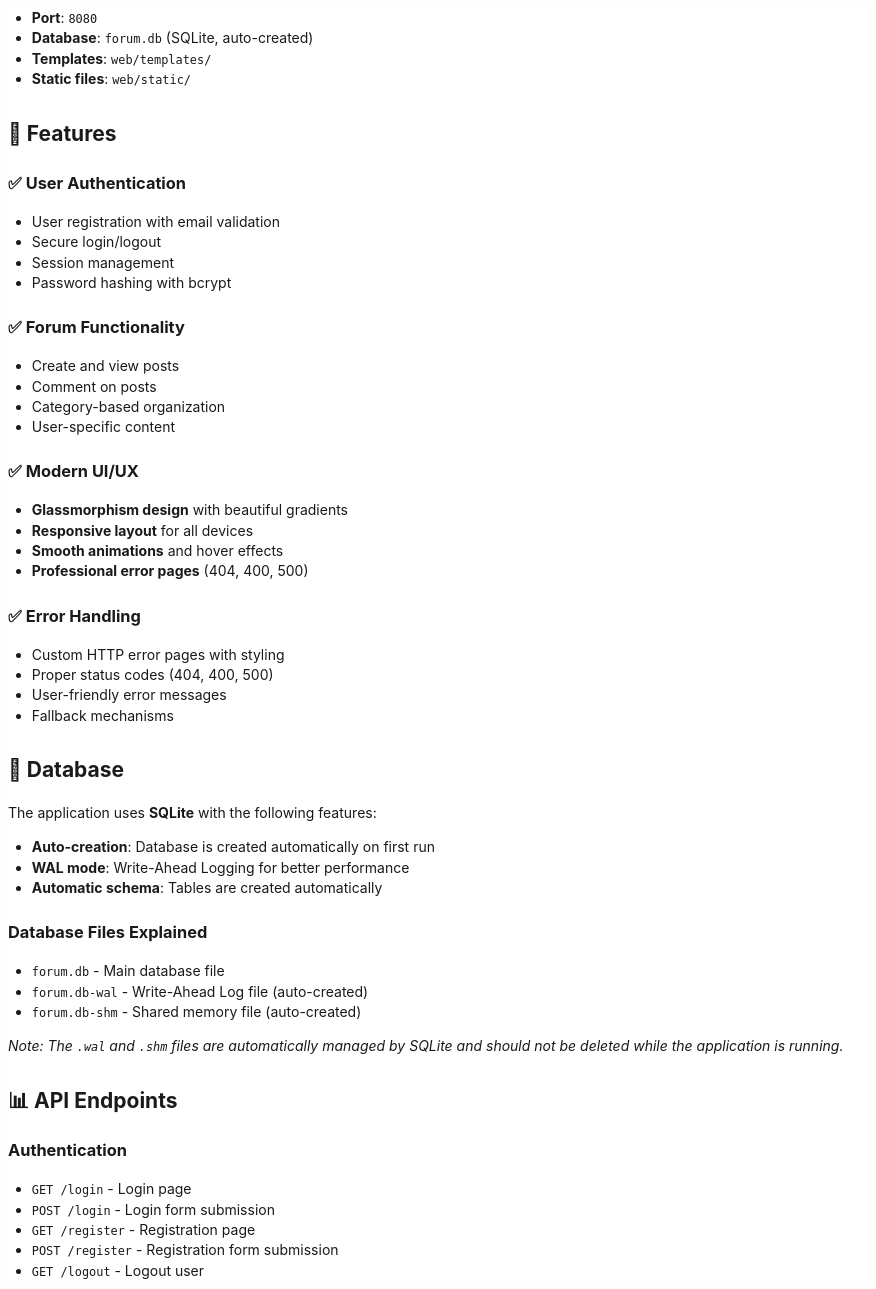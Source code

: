 - **Port**: `8080`
- **Database**: `forum.db` (SQLite, auto-created)
- **Templates**: `web/templates/`
- **Static files**: `web/static/`

## 🎯 Features

### ✅ User Authentication
- User registration with email validation
- Secure login/logout
- Session management
- Password hashing with bcrypt

### ✅ Forum Functionality
- Create and view posts
- Comment on posts
- Category-based organization
- User-specific content

### ✅ Modern UI/UX
- **Glassmorphism design** with beautiful gradients
- **Responsive layout** for all devices
- **Smooth animations** and hover effects
- **Professional error pages** (404, 400, 500)

### ✅ Error Handling
- Custom HTTP error pages with styling
- Proper status codes (404, 400, 500)
- User-friendly error messages
- Fallback mechanisms

## 🔧 Database

The application uses **SQLite** with the following features:

- **Auto-creation**: Database is created automatically on first run
- **WAL mode**: Write-Ahead Logging for better performance
- **Automatic schema**: Tables are created automatically

### Database Files Explained
- `forum.db` - Main database file
- `forum.db-wal` - Write-Ahead Log file (auto-created)
- `forum.db-shm` - Shared memory file (auto-created)

*Note: The `.wal` and `.shm` files are automatically managed by SQLite and should not be deleted while the application is running.*

## 📊 API Endpoints

### Authentication
- `GET /login` - Login page
- `POST /login` - Login form submission
- `GET /register` - Registration page  
- `POST /register` - Registration form submission
- `GET /logout` - Logout user
